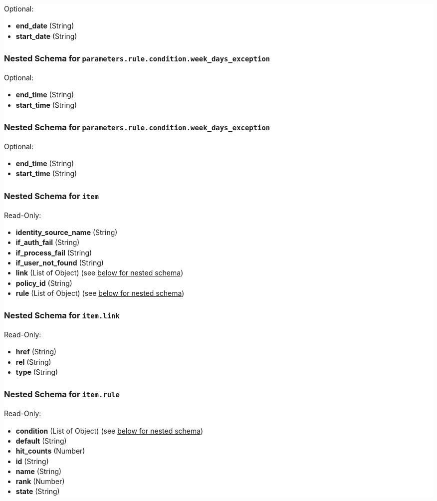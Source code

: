 Optional:

- **end_date** (String)
- **start_date** (String)


<a id="nestedblock--parameters--rule--condition--hours_range"></a>
### Nested Schema for `parameters.rule.condition.week_days_exception`

Optional:

- **end_time** (String)
- **start_time** (String)


<a id="nestedblock--parameters--rule--condition--hours_range_exception"></a>
### Nested Schema for `parameters.rule.condition.week_days_exception`

Optional:

- **end_time** (String)
- **start_time** (String)





<a id="nestedatt--item"></a>
### Nested Schema for `item`

Read-Only:

- **identity_source_name** (String)
- **if_auth_fail** (String)
- **if_process_fail** (String)
- **if_user_not_found** (String)
- **link** (List of Object) (see [below for nested schema](#nestedobjatt--item--link))
- **policy_id** (String)
- **rule** (List of Object) (see [below for nested schema](#nestedobjatt--item--rule))

<a id="nestedobjatt--item--link"></a>
### Nested Schema for `item.link`

Read-Only:

- **href** (String)
- **rel** (String)
- **type** (String)


<a id="nestedobjatt--item--rule"></a>
### Nested Schema for `item.rule`

Read-Only:

- **condition** (List of Object) (see [below for nested schema](#nestedobjatt--item--rule--condition))
- **default** (String)
- **hit_counts** (Number)
- **id** (String)
- **name** (String)
- **rank** (Number)
- **state** (String)
